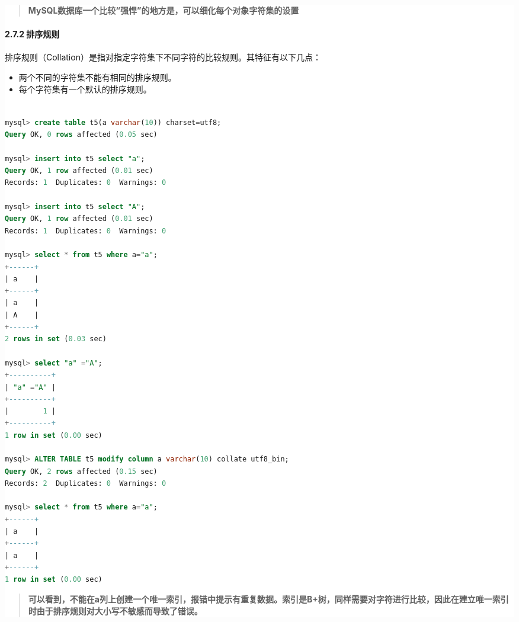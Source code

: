 >**MySQL数据库一个比较“强悍”的地方是，可以细化每个对象字符集的设置**

#### 2.7.2 排序规则

排序规则（Collation）是指对指定字符集下不同字符的比较规则。其特征有以下几点：  

* 两个不同的字符集不能有相同的排序规则。
* 每个字符集有一个默认的排序规则。

```sql

mysql> create table t5(a varchar(10)) charset=utf8;
Query OK, 0 rows affected (0.05 sec)

mysql> insert into t5 select "a";
Query OK, 1 row affected (0.01 sec)
Records: 1  Duplicates: 0  Warnings: 0

mysql> insert into t5 select "A";
Query OK, 1 row affected (0.01 sec)
Records: 1  Duplicates: 0  Warnings: 0

mysql> select * from t5 where a="a";
+------+
| a    |
+------+
| a    |
| A    |
+------+
2 rows in set (0.03 sec)

mysql> select "a" ="A";
+----------+
| "a" ="A" |
+----------+
|        1 |
+----------+
1 row in set (0.00 sec)

mysql> ALTER TABLE t5 modify column a varchar(10) collate utf8_bin;
Query OK, 2 rows affected (0.15 sec)
Records: 2  Duplicates: 0  Warnings: 0

mysql> select * from t5 where a="a";
+------+
| a    |
+------+
| a    |
+------+
1 row in set (0.00 sec)

```
>**可以看到，不能在a列上创建一个唯一索引，报错中提示有重复数据。索引是B+树，同样需要对字符进行比较，因此在建立唯一索引时由于排序规则对大小写不敏感而导致了错误。**
